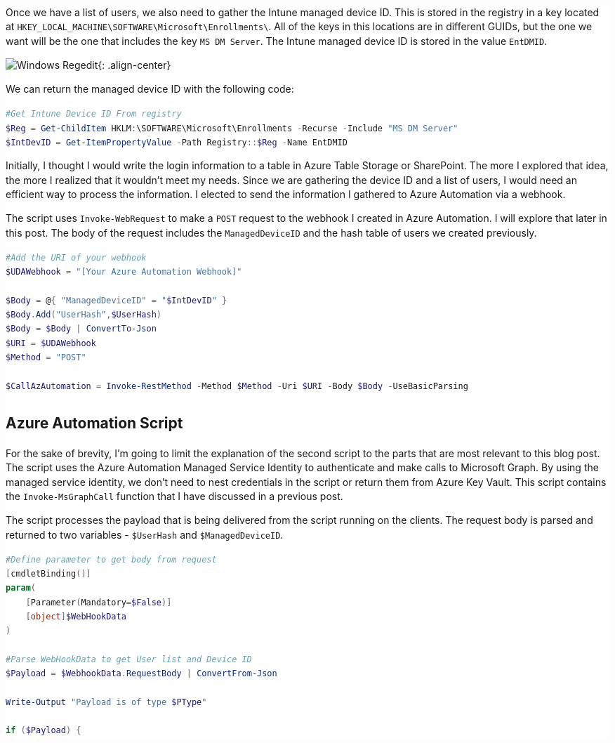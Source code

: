 
Once we have a list of users, we also need to gather the Intune managed device ID. This is stored in the registry in a key located at `HKEY_LOCAL_MACHINE\SOFTWARE\Microsoft\Enrollments\`. All of the keys in this locations are in different GUIDs, but the one we want will be the one that includes the key `MS DM Server`. The Intune managed device ID is stored in the value `EntDMID`.


![Windows Regedit](https://managedblog.github.io/managed/assets/images/22.11.03/02.WindowsRegedit.png){: .align-center}
 

We can return the managed device ID with the following code:


````powershell
#Get Intune Device ID From registry
$Reg = Get-ChildItem HKLM:\SOFTWARE\Microsoft\Enrollments -Recurse -Include "MS DM Server"
$IntDevID = Get-ItemPropertyValue -Path Registry::$Reg -Name EntDMID
````

Initially, I thought I would write the login information to a table in Azure Table Storage or SharePoint. The more I explored that idea, the more I realized that it wouldn’t meet my needs. Since we are gathering the device ID and a list of users, I would need an efficient way to process the information. I elected to send the information I gathered to Azure Automation via a webhook.

The script uses `Invoke-WebRequest` to make a `POST` request to the webhook I created in Azure Automation. I will explore that later in this post. The body of the request includes the `ManagedDeviceID` and the hash table of users we created previously.


````powershell
#Add the URI of your webhook
$UDAWebhook = "[Your Azure Automation Webhook]"

$Body = @{ "ManagedDeviceID" = "$IntDevID" } 
$Body.Add("UserHash",$UserHash)
$Body = $Body | ConvertTo-Json
$URI = $UDAWebhook
$Method = "POST"

$CallAzAutomation = Invoke-RestMethod -Method $Method -Uri $URI -Body $Body -UseBasicParsing
````


## Azure Automation Script

For the sake of brevity, I’m going to limit the explanation of the second script to the parts that are most relevant to this blog post. The script uses the Azure Automation Managed Service Identity to authenticate and make calls to Microsoft Graph. By using the managed service identity, we don’t need to nest credentials in the script or return them from Azure Key Vault. This script contains the `Invoke-MsGraphCall` function that I have discussed in a previous post. 

The script processes the payload that is being delivered from the script running on the clients. The request body is parsed and returned to two variables - `$UserHash` and `$ManagedDeviceID`.


````powershell
#Define parameter to get body from request
[cmdletBinding()]
param(
    [Parameter(Mandatory=$False)]
    [object]$WebHookData
)

#Parse WebHookData to get User list and Device ID
$Payload = $WebhookData.RequestBody | ConvertFrom-Json

Write-Output "Payload is of type $PType"

if ($Payload) { 

````